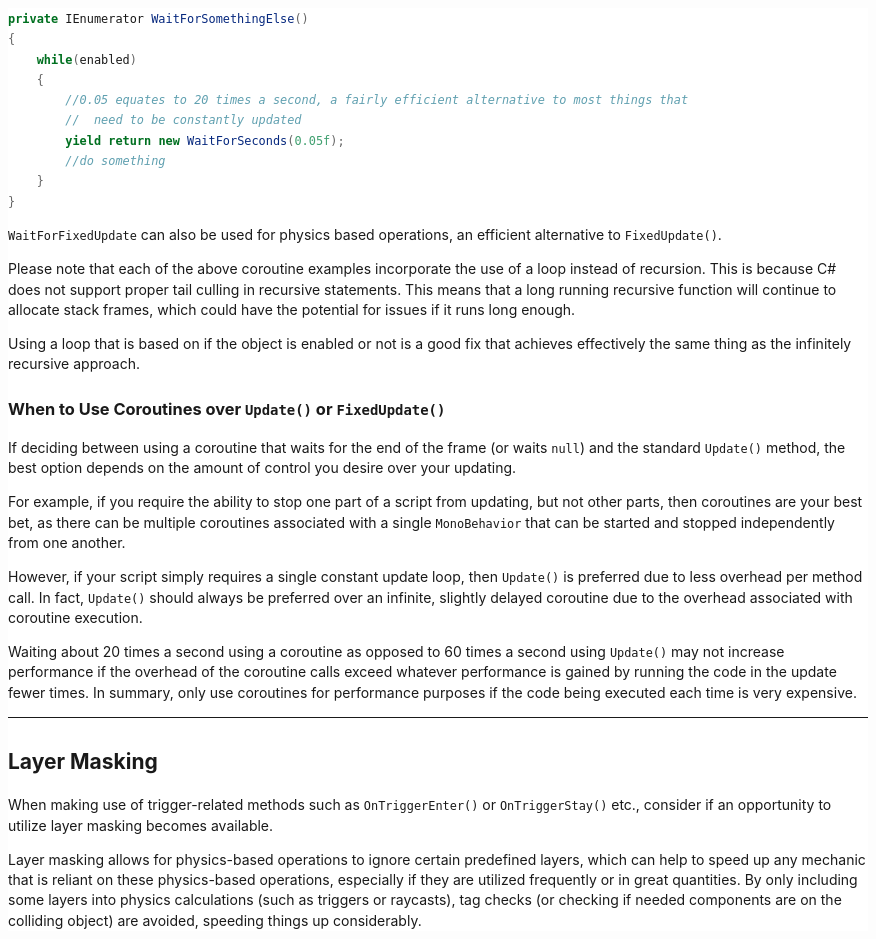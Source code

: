 ```csharp
private IEnumerator WaitForSomethingElse()
{
    while(enabled)
    {
        //0.05 equates to 20 times a second, a fairly efficient alternative to most things that
        //  need to be constantly updated
        yield return new WaitForSeconds(0.05f);
        //do something
    }
}
```

`WaitForFixedUpdate` can also be used for physics based operations, an efficient alternative to `FixedUpdate()`.

Please note that each of the above coroutine examples incorporate the use of a loop instead of recursion.  This is because C# does not support proper tail culling in recursive statements.  This means that a long running recursive function will continue to allocate stack frames, which could have the potential for issues if it runs long enough.  

Using a loop that is based on if the object is enabled or not is a good fix that achieves effectively the same thing as the infinitely recursive approach.

### When to Use Coroutines over `Update()` or `FixedUpdate()`

If deciding between using a coroutine that waits for the end of the frame (or waits `null`) and the standard `Update()` method, the best option depends on the amount of control you desire over your updating.

For example, if you require the ability to stop one part of a script from updating, but not other parts, then coroutines are your best bet, as there can be multiple coroutines associated with a single `MonoBehavior` that can be started and stopped independently from one another.

However, if your script simply requires a single constant update loop, then `Update()` is preferred due to less overhead per method call.  In fact, `Update()` should always be preferred over an infinite, slightly delayed coroutine due to the overhead associated with coroutine execution.  

Waiting about 20 times a second using a coroutine as opposed to 60 times a second using `Update()` may not increase performance if the overhead of the coroutine calls exceed whatever performance is gained by running the code in the update fewer times.  In summary, only use coroutines for performance purposes if the code being executed each time is very expensive.

---

## Layer Masking

When making use of trigger-related methods such as `OnTriggerEnter()` or `OnTriggerStay()` etc., consider if an opportunity to utilize layer masking becomes available.

Layer masking allows for physics-based operations to ignore certain predefined layers, which can help to speed up any mechanic that is reliant on these physics-based operations, especially if they are utilized frequently or in great quantities.  By only including some layers into physics calculations (such as triggers or raycasts), tag checks (or checking if needed components are on the colliding object) are avoided, speeding things up considerably.
